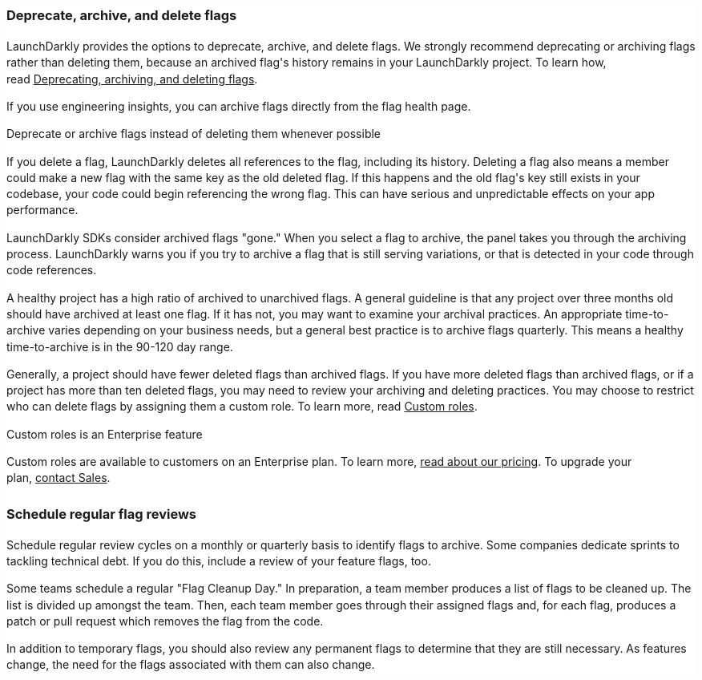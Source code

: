 ### [](https://docs.launchdarkly.com/guides/flags/technical-debt#deprecate-archive-and-delete-flags)Deprecate, archive, and delete flags

LaunchDarkly provides the options to deprecate, archive, and delete flags. We strongly recommend deprecating or archiving flags rather than deleting them, because an archived flag's history remains in your LaunchDarkly project. To learn how, read [Deprecating, archiving, and deleting flags](https://docs.launchdarkly.com/home/flags/archive-delete).

If you use engineering insights, you can archive flags directly from the flag health page.

Deprecate or archive flags instead of deleting them whenever possible

If you delete a flag, LaunchDarkly deletes all references to the flag, including its history. Deleting a flag also means a member could make a new flag with the same key as the old deleted flag. If this happens and the old flag's key still exists in your codebase, your code could begin referencing the wrong flag. This can have serious and unpredictable effects on your app performance.

LaunchDarkly SDKs consider archived flags "gone." When you select a flag to archive, the panel takes you through the archiving process. LaunchDarkly warns you if you try to archive a flag that is still serving variations, or that is detected in your code through code references.

A healthy project has a high ratio of archived to unarchived flags. A general guideline is that any project over three months old should have archived at least one flag. If it has not, you may want to examine your archival practices. An appropriate time-to-archive varies depending on your business needs, but a general best practice is to archive flags quarterly. This means a healthy time-to-archive is in the 90-120 day range.

Generally, a project should have fewer deleted flags than archived flags. If you have more deleted flags than archived flags, or if a project has more than ten deleted flags, you may need to review your archiving and deleting practices. You may choose to restrict who can delete flags by assigning them a custom role. To learn more, read [Custom roles](https://docs.launchdarkly.com/home/account/custom-roles).

Custom roles is an Enterprise feature

Custom roles are available to customers on an Enterprise plan. To learn more, [read about our pricing](https://launchdarkly.com/pricing/). To upgrade your plan, [contact Sales](https://launchdarkly.com/contact-sales/).

### [](https://docs.launchdarkly.com/guides/flags/technical-debt#schedule-regular-flag-reviews)Schedule regular flag reviews

Schedule regular review cycles on a monthly or quarterly basis to identify flags to archive. Some companies dedicate sprints to tackling technical debt. If you do this, include a review of your feature flags, too.

Some teams schedule a regular "Flag Cleanup Day." In preparation, a team member produces a list of flags to be cleaned up. The list is divided up amongst the team. Then, each team member goes through their assigned flags and, for each flag, produces a patch or pull request which removes the flag from the code.

In addition to temporary flags, you should also review any permanent flags to determine that they are still necessary. As features change, the need for the flags associated with them can also change.
